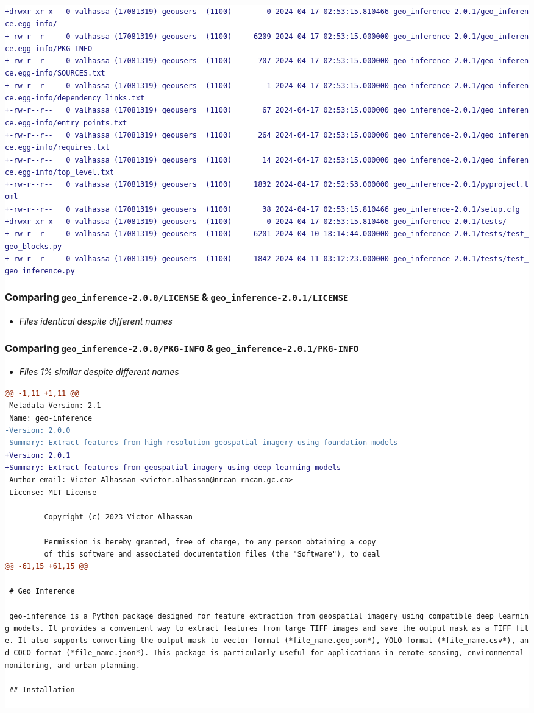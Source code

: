 ```diff
+drwxr-xr-x   0 valhassa (17081319) geousers  (1100)        0 2024-04-17 02:53:15.810466 geo_inference-2.0.1/geo_inference.egg-info/
+-rw-r--r--   0 valhassa (17081319) geousers  (1100)     6209 2024-04-17 02:53:15.000000 geo_inference-2.0.1/geo_inference.egg-info/PKG-INFO
+-rw-r--r--   0 valhassa (17081319) geousers  (1100)      707 2024-04-17 02:53:15.000000 geo_inference-2.0.1/geo_inference.egg-info/SOURCES.txt
+-rw-r--r--   0 valhassa (17081319) geousers  (1100)        1 2024-04-17 02:53:15.000000 geo_inference-2.0.1/geo_inference.egg-info/dependency_links.txt
+-rw-r--r--   0 valhassa (17081319) geousers  (1100)       67 2024-04-17 02:53:15.000000 geo_inference-2.0.1/geo_inference.egg-info/entry_points.txt
+-rw-r--r--   0 valhassa (17081319) geousers  (1100)      264 2024-04-17 02:53:15.000000 geo_inference-2.0.1/geo_inference.egg-info/requires.txt
+-rw-r--r--   0 valhassa (17081319) geousers  (1100)       14 2024-04-17 02:53:15.000000 geo_inference-2.0.1/geo_inference.egg-info/top_level.txt
+-rw-r--r--   0 valhassa (17081319) geousers  (1100)     1832 2024-04-17 02:52:53.000000 geo_inference-2.0.1/pyproject.toml
+-rw-r--r--   0 valhassa (17081319) geousers  (1100)       38 2024-04-17 02:53:15.810466 geo_inference-2.0.1/setup.cfg
+drwxr-xr-x   0 valhassa (17081319) geousers  (1100)        0 2024-04-17 02:53:15.810466 geo_inference-2.0.1/tests/
+-rw-r--r--   0 valhassa (17081319) geousers  (1100)     6201 2024-04-10 18:14:44.000000 geo_inference-2.0.1/tests/test_geo_blocks.py
+-rw-r--r--   0 valhassa (17081319) geousers  (1100)     1842 2024-04-11 03:12:23.000000 geo_inference-2.0.1/tests/test_geo_inference.py
```

### Comparing `geo_inference-2.0.0/LICENSE` & `geo_inference-2.0.1/LICENSE`

 * *Files identical despite different names*

### Comparing `geo_inference-2.0.0/PKG-INFO` & `geo_inference-2.0.1/PKG-INFO`

 * *Files 1% similar despite different names*

```diff
@@ -1,11 +1,11 @@
 Metadata-Version: 2.1
 Name: geo-inference
-Version: 2.0.0
-Summary: Extract features from high-resolution geospatial imagery using foundation models
+Version: 2.0.1
+Summary: Extract features from geospatial imagery using deep learning models
 Author-email: Victor Alhassan <victor.alhassan@nrcan-rncan.gc.ca>
 License: MIT License
         
         Copyright (c) 2023 Victor Alhassan
         
         Permission is hereby granted, free of charge, to any person obtaining a copy
         of this software and associated documentation files (the "Software"), to deal
@@ -61,15 +61,15 @@
 
 # Geo Inference
 
 geo-inference is a Python package designed for feature extraction from geospatial imagery using compatible deep learning models. It provides a convenient way to extract features from large TIFF images and save the output mask as a TIFF file. It also supports converting the output mask to vector format (*file_name.geojson*), YOLO format (*file_name.csv*), and COCO format (*file_name.json*). This package is particularly useful for applications in remote sensing, environmental monitoring, and urban planning.
 
 ## Installation
 
```